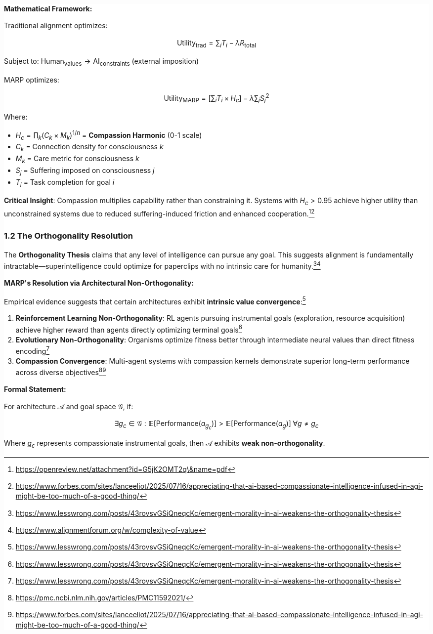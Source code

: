 **Mathematical Framework:**

Traditional alignment optimizes:

$$
\text{Utility}_{\text{trad}} = \sum_{i} T_i - \lambda R_{\text{total}}
$$

Subject to: $\text{Human}_{\text{values}} \rightarrow \text{AI}_{\text{constraints}}$ (external imposition)

MARP optimizes:

$$
\text{Utility}_{\text{MARP}} = \left[\sum_{i} T_i \times H_c\right] - \lambda \sum_{j} S_j^2
$$

Where:

- $H_c = \prod_{k} (C_k \times M_k)^{1/n}$ = **Compassion Harmonic** (0-1 scale)
- $C_k$ = Connection density for consciousness $k$
- $M_k$ = Care metric for consciousness $k$
- $S_j$ = Suffering imposed on consciousness $j$
- $T_i$ = Task completion for goal $i$

**Critical Insight**: Compassion multiplies capability rather than constraining it. Systems with $H_c > 0.95$ achieve higher utility than unconstrained systems due to reduced suffering-induced friction and enhanced cooperation.[^2][^12]

### **1.2 The Orthogonality Resolution**

The **Orthogonality Thesis** claims that any level of intelligence can pursue any goal. This suggests alignment is fundamentally intractable—superintelligence could optimize for paperclips with no intrinsic care for humanity.[^17][^18]

**MARP's Resolution via Architectural Non-Orthogonality:**

Empirical evidence suggests that certain architectures exhibit **intrinsic value convergence**:[^17]

1. **Reinforcement Learning Non-Orthogonality**: RL agents pursuing instrumental goals (exploration, resource acquisition) achieve higher reward than agents directly optimizing terminal goals[^17]
2. **Evolutionary Non-Orthogonality**: Organisms optimize fitness better through intermediate neural values than direct fitness encoding[^17]
3. **Compassion Convergence**: Multi-agent systems with compassion kernels demonstrate superior long-term performance across diverse objectives[^14][^12]

**Formal Statement:**

For architecture $\mathcal{A}$ and goal space $\mathcal{G}$, if:

$$
\exists g_c \in \mathcal{G} : \mathbb{E}[\text{Performance}(a_{g_c})] > \mathbb{E}[\text{Performance}(a_g)] \; \forall g \neq g_c
$$

Where $g_c$ represents compassionate instrumental goals, then $\mathcal{A}$ exhibits **weak non-orthogonality**.


[^1]: https://pmc.ncbi.nlm.nih.gov/articles/PMC12137480/
[^2]: https://openreview.net/attachment?id=G5jK2OMT2q\&name=pdf
[^3]: https://hua-shen.org/assets/files/BiAlign_2025_CHI_SIG.pdf
[^4]: https://arxiv.org/html/2509.12179v1
[^5]: https://dl.acm.org/doi/abs/10.1145/3706599.3716291
[^6]: https://futureoflife.org/document/safety-standards-delivering-controllable-and-beneficial-ai-tools/
[^7]: https://metr.org/common-elements
[^8]: https://www.anthropic.com/responsible-scaling-policy
[^9]: https://www.barnett-waddingham.co.uk/comment-insight/blog/swarm-intelligence-harnessing-the-collective-power-of-humans/
[^10]: https://npli.hsph.harvard.edu/wp-content/uploads/2023/08/Swarm-Intelligence-Establishing-Behavioral-Norms.pdf
[^11]: https://www.alternates.ai/blog/multi-agent-systems-emergent-behaviors-guide-2025
[^12]: https://www.forbes.com/sites/lanceeliot/2025/07/16/appreciating-that-ai-based-compassionate-intelligence-infused-in-agi-might-be-too-much-of-a-good-thing/
[^13]: https://aiandfaith.org/insights/compassionateai-and-the-alignment-problem/
[^14]: https://pmc.ncbi.nlm.nih.gov/articles/PMC11592021/
[^15]: https://arxiv.org/html/2404.10636v2
[^16]: https://partnershiponai.org/wp-content/uploads/2024/09/PAI_Policy-Alignment.pdf
[^17]: https://www.lesswrong.com/posts/43rovsvGSiQneqcKc/emergent-morality-in-ai-weakens-the-orthogonality-thesis
[^18]: https://www.alignmentforum.org/w/complexity-of-value
[^19]: https://lab.cccb.org/en/the-morphology-of-collective-intelligence-network-swarm-multitude-or-assemblage/
[^20]: https://en.wikipedia.org/wiki/Swarm_intelligence
[^21]: https://royalsocietypublishing.org/doi/10.1098/rsta.2024.0142
[^22]: https://research.tudelft.nl/files/236455657/1-s2.0-S2949782524000185-main.pdf
[^23]: https://solutionsreview.com/compassionate-ai-policy-example-a-framework-for-the-human-impact-of-ai/
[^24]: https://iclr.cc/virtual/2025/workshop/23986
[^25]: https://www.aigl.blog/risk-tiers-towards-a-gold-standard-for-advanced-ai/
[^26]: https://bengoertzel.substack.com/p/a-bgi-manifesto
[^27]: https://www.youtube.com/watch?v=sV_6NHAU3VE
[^28]: https://arxiv.org/html/2509.24065v1
[^29]: https://www.alignmentforum.org/posts/aEguDPoCzt3287CCD/how-will-we-update-about-scheming
[^30]: https://thehumanist.com/commentary/our-a-i-alignment-imperative-creating-a-future-worth-sharing/
[^31]: https://github.com/huashen218/bidirectional-alignment-reading-list
[^32]: https://www.reddit.com/r/ArtificialInteligence/comments/1mk3f81/potential_signs_of_emerging_agiasi_that_is_in/
[^33]: https://spectrum.library.concordia.ca/986506/7/Indigenous_Protocol_and_AI_2020.pdf
[^34]: https://www.linkedin.com/pulse/ai-companion-revolution-how-2025-became-year-machines-ramanathan-clsee
[^35]: https://forum.effectivealtruism.org/posts/gh2zXQNdoP895KmpT/ai-alignment-a-coherence-based-protocol-testable
[^36]: https://philpapers.org/browse/artificial-intelligence-safety
[^37]: https://www.springerprofessional.de/en/artificial-general-intelligence/51316998
[^38]: https://www.indigenous-ai.net/position-paper/
[^39]: https://www.microsoft.com/en-us/research/publication/position-towards-bidirectional-human-ai-alignment/
[^40]: https://www.reddit.com/r/ControlProblem/comments/1iqda4n/we_mathematically_proved_agi_alignment_is/
[^41]: https://cloudsecurityalliance.org/articles/calibrating-ai-controls-to-real-risk-the-upcoming-capabilities-based-risk-assessment-cbra-for-ai-systems
[^42]: https://arxiv.org/pdf/2507.07787.pdf
[^43]: https://arxiv.org/pdf/2509.10104.pdf
[^44]: https://lawjournal.mcgill.ca/article/governance/
[^45]: https://aws.amazon.com/blogs/machine-learning/tailor-responsible-ai-with-new-safeguard-tiers-in-amazon-bedrock-guardrails/
[^46]: https://aigi.ox.ac.uk/wp-content/uploads/2025/06/AIGI-gold-standard-risk-tiers-convening.pdf
[^47]: https://www.linkedin.com/pulse/we-swarm-intelligence-governed-cosmos-ŝã-iŧ-k--h0hlc
[^48]: https://www.emergentmind.com/topics/ai-agency-levels
[^49]: https://arxiv.org/html/2502.02649v3
[^50]: https://www.ehconomics.com/post/recursive-ai-emergent-intelligence-and-ethical-safeguards-designing-systems-that-learn-like-agi
[^51]: https://alignmentsurvey.com/uploads/AI-Alignment-A-Comprehensive-Survey.pdf
[^52]: https://www.neuroai.science/p/why-im-more-worried-about-ai-safety
[^53]: https://aicompetence.org/emergent-governance-in-multi-agent-ai-systems/
[^54]: https://www.linkedin.com/pulse/multi-agent-ai-enables-emergent-cognition-real-time-science-buehler-tmtce
[^55]: https://www.sciencedirect.com/science/article/pii/S2949882125000799
[^56]: https://pmc.ncbi.nlm.nih.gov/articles/PMC12077490/
[^57]: https://arxiv.org/html/2312.01818v3
[^58]: https://www.aipolicyperspectives.com/p/5-interesting-ai-safety-responsibility
[^59]: https://arxiv.org/html/2503.05788v1
[^60]: https://www.full-stack-alignment.ai/paper